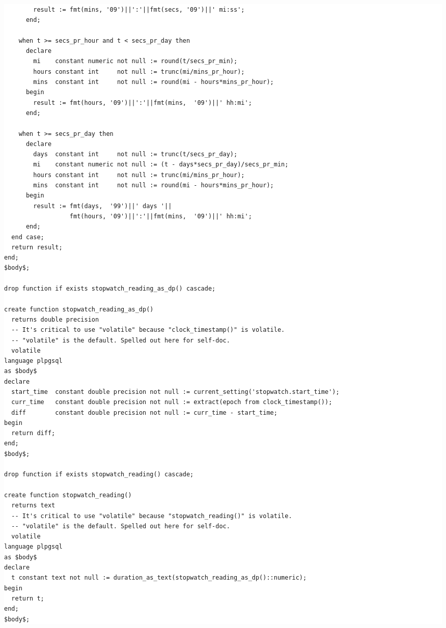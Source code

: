 ```plpgsql
        result := fmt(mins, '09')||':'||fmt(secs, '09')||' mi:ss';
      end;

    when t >= secs_pr_hour and t < secs_pr_day then
      declare
        mi    constant numeric not null := round(t/secs_pr_min);
        hours constant int     not null := trunc(mi/mins_pr_hour);
        mins  constant int     not null := round(mi - hours*mins_pr_hour);
      begin
        result := fmt(hours, '09')||':'||fmt(mins,  '09')||' hh:mi';
      end;

    when t >= secs_pr_day then
      declare
        days  constant int     not null := trunc(t/secs_pr_day);
        mi    constant numeric not null := (t - days*secs_pr_day)/secs_pr_min;
        hours constant int     not null := trunc(mi/mins_pr_hour);
        mins  constant int     not null := round(mi - hours*mins_pr_hour);
      begin
        result := fmt(days,  '99')||' days '||
                  fmt(hours, '09')||':'||fmt(mins,  '09')||' hh:mi';
      end;
  end case;
  return result;
end;
$body$;

drop function if exists stopwatch_reading_as_dp() cascade;

create function stopwatch_reading_as_dp()
  returns double precision
  -- It's critical to use "volatile" because "clock_timestamp()" is volatile.
  -- "volatile" is the default. Spelled out here for self-doc.
  volatile
language plpgsql
as $body$
declare
  start_time  constant double precision not null := current_setting('stopwatch.start_time');
  curr_time   constant double precision not null := extract(epoch from clock_timestamp());
  diff        constant double precision not null := curr_time - start_time;
begin
  return diff;
end;
$body$;

drop function if exists stopwatch_reading() cascade;

create function stopwatch_reading()
  returns text
  -- It's critical to use "volatile" because "stopwatch_reading()" is volatile.
  -- "volatile" is the default. Spelled out here for self-doc.
  volatile
language plpgsql
as $body$
declare
  t constant text not null := duration_as_text(stopwatch_reading_as_dp()::numeric);
begin
  return t;
end;
$body$;
```
